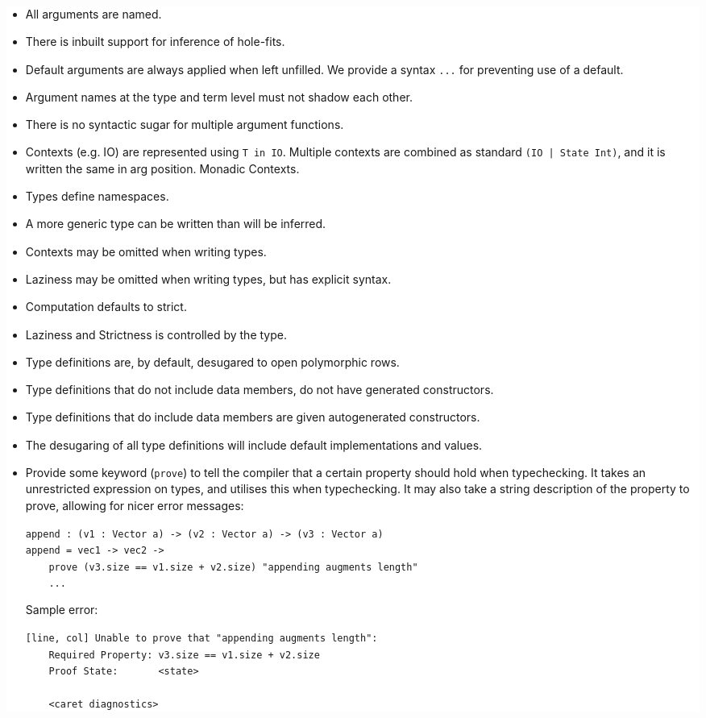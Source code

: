 - All arguments are named.

- There is inbuilt support for inference of hole-fits.

- Default arguments are always applied when left unfilled. We provide a syntax
  `...` for preventing use of a default.

- Argument names at the type and term level must not shadow each other.

- There is no syntactic sugar for multiple argument functions.

- Contexts (e.g. IO) are represented using `T in IO`. Multiple contexts are
  combined as standard `(IO | State Int)`, and it is written the same in arg
  position. Monadic Contexts.

- Types define namespaces.

- A more generic type can be written than will be inferred.

- Contexts may be omitted when writing types.

- Laziness may be omitted when writing types, but has explicit syntax.

- Computation defaults to strict.

- Laziness and Strictness is controlled by the type.

- Type definitions are, by default, desugared to open polymorphic rows.

- Type definitions that do not include data members, do not have generated
  constructors.

- Type definitions that do include data members are given autogenerated
  constructors.

- The desugaring of all type definitions will include default implementations
  and values.

- Provide some keyword (`prove`) to tell the compiler that a certain property
  should hold when typechecking. It takes an unrestricted expression on types,
  and utilises this when typechecking. It may also take a string description of
  the property to prove, allowing for nicer error messages:

    ```
    append : (v1 : Vector a) -> (v2 : Vector a) -> (v3 : Vector a)
    append = vec1 -> vec2 ->
        prove (v3.size == v1.size + v2.size) "appending augments length"
        ...
    ````

    Sample error:

    ```
    [line, col] Unable to prove that "appending augments length":
        Required Property: v3.size == v1.size + v2.size
        Proof State:       <state>

        <caret diagnostics>
    ```
